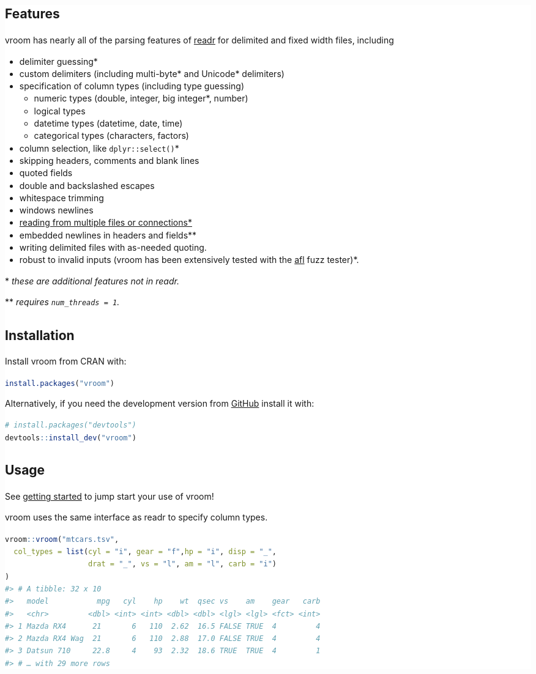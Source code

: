 ## Features

vroom has nearly all of the parsing features of
[readr](https://readr.tidyverse.org) for delimited and fixed width
files, including

  - delimiter guessing\*
  - custom delimiters (including multi-byte\* and Unicode\* delimiters)
  - specification of column types (including type guessing)
      - numeric types (double, integer, big integer\*, number)
      - logical types
      - datetime types (datetime, date, time)
      - categorical types (characters, factors)
  - column selection, like `dplyr::select()`\*
  - skipping headers, comments and blank lines
  - quoted fields
  - double and backslashed escapes
  - whitespace trimming
  - windows newlines
  - [reading from multiple files or
    connections\*](#reading-multiple-files)
  - embedded newlines in headers and fields\*\*
  - writing delimited files with as-needed quoting.
  - robust to invalid inputs (vroom has been extensively tested with the
    [afl](http://lcamtuf.coredump.cx/afl/) fuzz tester)\*.

\* *these are additional features not in readr.*

\*\* *requires `num_threads = 1`.*

## Installation

Install vroom from CRAN with:

``` r
install.packages("vroom")
```

Alternatively, if you need the development version from
[GitHub](https://github.com/) install it with:

``` r
# install.packages("devtools")
devtools::install_dev("vroom")
```

## Usage

See [getting started](https://r-lib.github.io/vroom/articles/vroom.html)
to jump start your use of vroom\!

vroom uses the same interface as readr to specify column types.

``` r
vroom::vroom("mtcars.tsv",
  col_types = list(cyl = "i", gear = "f",hp = "i", disp = "_",
                   drat = "_", vs = "l", am = "l", carb = "i")
)
#> # A tibble: 32 x 10
#>   model           mpg   cyl    hp    wt  qsec vs    am    gear   carb
#>   <chr>         <dbl> <int> <int> <dbl> <dbl> <lgl> <lgl> <fct> <int>
#> 1 Mazda RX4      21       6   110  2.62  16.5 FALSE TRUE  4         4
#> 2 Mazda RX4 Wag  21       6   110  2.88  17.0 FALSE TRUE  4         4
#> 3 Datsun 710     22.8     4    93  2.32  18.6 TRUE  TRUE  4         1
#> # … with 29 more rows
```
